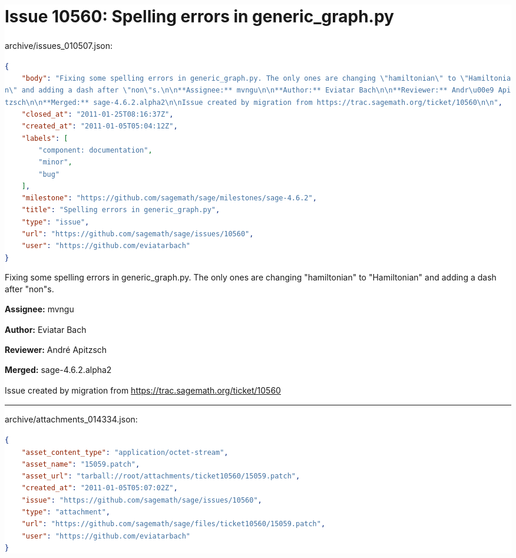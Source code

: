 # Issue 10560: Spelling errors in generic_graph.py

archive/issues_010507.json:
```json
{
    "body": "Fixing some spelling errors in generic_graph.py. The only ones are changing \"hamiltonian\" to \"Hamiltonian\" and adding a dash after \"non\"s.\n\n**Assignee:** mvngu\n\n**Author:** Eviatar Bach\n\n**Reviewer:** Andr\u00e9 Apitzsch\n\n**Merged:** sage-4.6.2.alpha2\n\nIssue created by migration from https://trac.sagemath.org/ticket/10560\n\n",
    "closed_at": "2011-01-25T08:16:37Z",
    "created_at": "2011-01-05T05:04:12Z",
    "labels": [
        "component: documentation",
        "minor",
        "bug"
    ],
    "milestone": "https://github.com/sagemath/sage/milestones/sage-4.6.2",
    "title": "Spelling errors in generic_graph.py",
    "type": "issue",
    "url": "https://github.com/sagemath/sage/issues/10560",
    "user": "https://github.com/eviatarbach"
}
```
Fixing some spelling errors in generic_graph.py. The only ones are changing "hamiltonian" to "Hamiltonian" and adding a dash after "non"s.

**Assignee:** mvngu

**Author:** Eviatar Bach

**Reviewer:** André Apitzsch

**Merged:** sage-4.6.2.alpha2

Issue created by migration from https://trac.sagemath.org/ticket/10560





---

archive/attachments_014334.json:
```json
{
    "asset_content_type": "application/octet-stream",
    "asset_name": "15059.patch",
    "asset_url": "tarball://root/attachments/ticket10560/15059.patch",
    "created_at": "2011-01-05T05:07:02Z",
    "issue": "https://github.com/sagemath/sage/issues/10560",
    "type": "attachment",
    "url": "https://github.com/sagemath/sage/files/ticket10560/15059.patch",
    "user": "https://github.com/eviatarbach"
}
```
